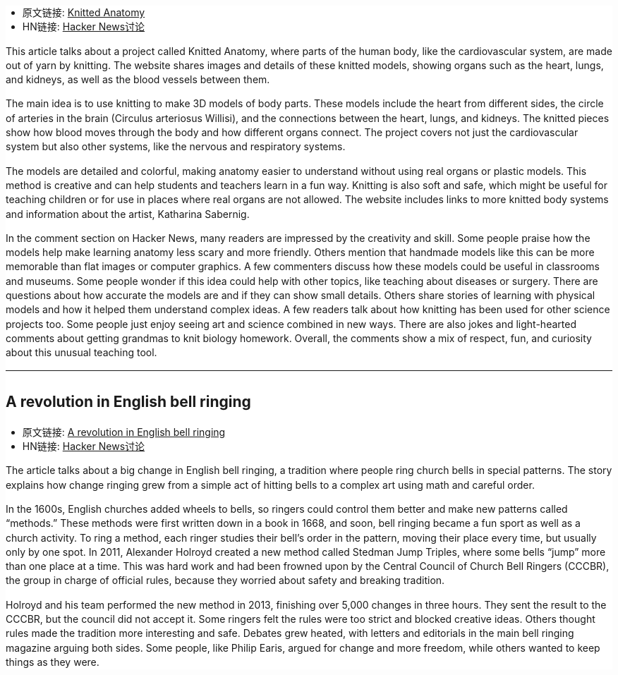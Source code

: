 - 原文链接: [Knitted Anatomy](https://www.knitted-anatomy.at/cardiovascular-system/)
- HN链接: [Hacker News讨论](https://news.ycombinator.com/item?id=45277052)

This article talks about a project called Knitted Anatomy, where parts of the human body, like the cardiovascular system, are made out of yarn by knitting. The website shares images and details of these knitted models, showing organs such as the heart, lungs, and kidneys, as well as the blood vessels between them.

The main idea is to use knitting to make 3D models of body parts. These models include the heart from different sides, the circle of arteries in the brain (Circulus arteriosus Willisi), and the connections between the heart, lungs, and kidneys. The knitted pieces show how blood moves through the body and how different organs connect. The project covers not just the cardiovascular system but also other systems, like the nervous and respiratory systems.

The models are detailed and colorful, making anatomy easier to understand without using real organs or plastic models. This method is creative and can help students and teachers learn in a fun way. Knitting is also soft and safe, which might be useful for teaching children or for use in places where real organs are not allowed. The website includes links to more knitted body systems and information about the artist, Katharina Sabernig.

In the comment section on Hacker News, many readers are impressed by the creativity and skill. Some people praise how the models help make learning anatomy less scary and more friendly. Others mention that handmade models like this can be more memorable than flat images or computer graphics. A few commenters discuss how these models could be useful in classrooms and museums. Some people wonder if this idea could help with other topics, like teaching about diseases or surgery. There are questions about how accurate the models are and if they can show small details. Others share stories of learning with physical models and how it helped them understand complex ideas. A few readers talk about how knitting has been used for other science projects too. Some people just enjoy seeing art and science combined in new ways. There are also jokes and light-hearted comments about getting grandmas to knit biology homework. Overall, the comments show a mix of respect, fun, and curiosity about this unusual teaching tool.

---

## A revolution in English bell ringing

- 原文链接: [A revolution in English bell ringing](https://harpers.org/archive/2025/10/a-change-of-tune-veronique-greenwood-bell-ringing/)
- HN链接: [Hacker News讨论](https://news.ycombinator.com/item?id=45316744)

The article talks about a big change in English bell ringing, a tradition where people ring church bells in special patterns. The story explains how change ringing grew from a simple act of hitting bells to a complex art using math and careful order.

In the 1600s, English churches added wheels to bells, so ringers could control them better and make new patterns called “methods.” These methods were first written down in a book in 1668, and soon, bell ringing became a fun sport as well as a church activity. To ring a method, each ringer studies their bell’s order in the pattern, moving their place every time, but usually only by one spot. In 2011, Alexander Holroyd created a new method called Stedman Jump Triples, where some bells “jump” more than one place at a time. This was hard work and had been frowned upon by the Central Council of Church Bell Ringers (CCCBR), the group in charge of official rules, because they worried about safety and breaking tradition.

Holroyd and his team performed the new method in 2013, finishing over 5,000 changes in three hours. They sent the result to the CCCBR, but the council did not accept it. Some ringers felt the rules were too strict and blocked creative ideas. Others thought rules made the tradition more interesting and safe. Debates grew heated, with letters and editorials in the main bell ringing magazine arguing both sides. Some people, like Philip Earis, argued for change and more freedom, while others wanted to keep things as they were.
